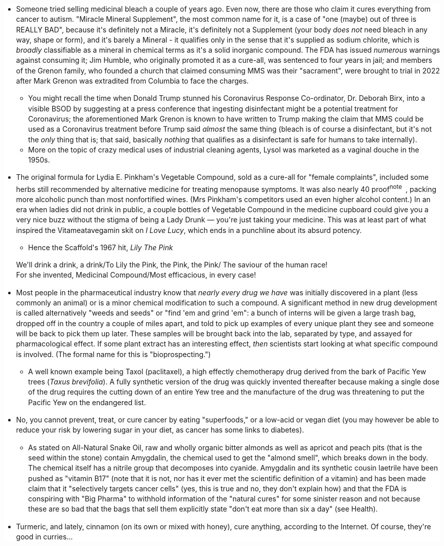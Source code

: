 -   Someone tried selling medicinal bleach a couple of years ago. Even now, there are those who claim it cures everything from cancer to autism. "Miracle Mineral Supplement", the most common name for it, is a case of "one (maybe) out of three is REALLY BAD", because it's definitely not a Miracle, it's definitely not a Supplement (your body _does not_ need bleach in any way, shape or form), and it's barely a Mineral - it qualifies only in the sense that it's supplied as sodium chlorite, which is _broadly_ classifiable as a mineral in chemical terms as it's a solid inorganic compound. The FDA has issued _numerous_ warnings against consuming it; Jim Humble, who originally promoted it as a cure-all, was sentenced to four years in jail; and members of the Grenon family, who founded a church that claimed consuming MMS was their "sacrament", were brought to trial in 2022 after Mark Grenon was extradited from Columbia to face the charges.
    -   You might recall the time when Donald Trump stunned his Coronavirus Response Co-ordinator, Dr. Deborah Birx, into a visible BSOD by suggesting at a press conference that ingesting disinfectant might be a potential treatment for Coronavirus; the aforementioned Mark Grenon is known to have written to Trump making the claim that MMS could be used as a Coronavirus treatment before Trump said _almost_ the same thing (bleach is of course a disinfectant, but it's not the _only_ thing that is; that said, basically _nothing_ that qualifies as a disinfectant is safe for humans to take internally).
    -   More on the topic of crazy medical uses of industrial cleaning agents, Lysol was marketed as a vaginal douche in the 1950s.
-   The original formula for Lydia E. Pinkham's Vegetable Compound, sold as a cure-all for "female complaints", included some herbs still recommended by alternative medicine for treating menopause symptoms. It was also nearly 40 proof<sup>note&nbsp;</sup> , packing more alcoholic punch than most nonfortified wines. (Mrs Pinkham's competitors used an even higher alcohol content.) In an era when ladies did not drink in public, a couple bottles of Vegetable Compound in the medicine cupboard could give you a very nice buzz without the stigma of being a Lady Drunk — you're just taking your medicine. This was at least part of what inspired the Vitameatavegamin skit on _I Love Lucy_, which ends in a punchline about its absurd potency.
    
    -   Hence the Scaffold's 1967 hit, _Lily The Pink_
    
    We'll drink a drink, a drink/To Lily the Pink, the Pink, the Pink/ The saviour of the human race!  
    For she invented, Medicinal Compound/Most efficacious, in every case!
    
-   Most people in the pharmaceutical industry know that _nearly every drug we have_ was initially discovered in a plant (less commonly an animal) or is a minor chemical modification to such a compound. A significant method in new drug development is called alternatively "weeds and seeds" or "find 'em and grind 'em": a bunch of interns will be given a large trash bag, dropped off in the country a couple of miles apart, and told to pick up examples of every unique plant they see and someone will be back to pick them up later. These samples will be brought back into the lab, separated by type, and assayed for pharmacological effect. If some plant extract has an interesting effect, _then_ scientists start looking at what specific compound is involved. (The formal name for this is "bioprospecting.")
    -   A well known example being Taxol (paclitaxel), a high effectly chemotherapy drug derived from the bark of Pacific Yew trees (_Taxus brevifolia_). A fully synthetic version of the drug was quickly invented thereafter because making a single dose of the drug requires the cutting down of an entire Yew tree and the manufacture of the drug was threatening to put the Pacific Yew on the endangered list.
-   No, you cannot prevent, treat, or cure cancer by eating "superfoods," or a low-acid or vegan diet (you may however be able to reduce your risk by lowering sugar in your diet, as cancer has some links to diabetes).
    -   As stated on All-Natural Snake Oil, raw and wholly organic bitter almonds as well as apricot and peach pits (that is the seed within the stone) contain Amygdalin, the chemical used to get the "almond smell", which breaks down in the body. The chemical itself has a nitrile group that decomposes into cyanide. Amygdalin and its synthetic cousin laetrile have been pushed as "vitamin B17" (note that it is not, nor has it ever met the scientific definition of a vitamin) and has been made claim that it "selectively targets cancer cells" (yes, this is true and no, they don't explain how) and that the FDA is conspiring with "Big Pharma" to withhold information of the "natural cures" for some sinister reason and not because these are so bad that the bags that sell them explicitly state "don't eat more than six a day" (see Health).
-   Turmeric, and lately, cinnamon (on its own or mixed with honey), cure anything, according to the Internet. Of course, they're good in curries...
